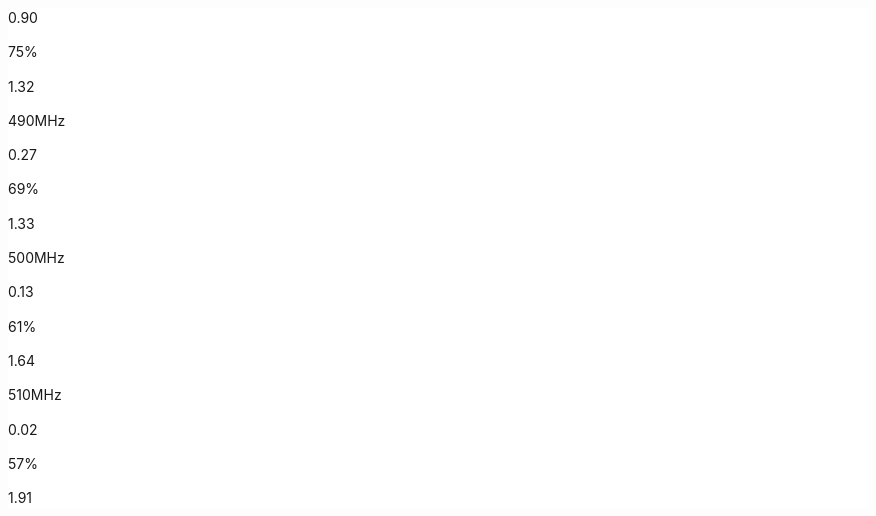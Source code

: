 <td>
<p>0.90</p>
</td>
<td>
<p>75%</p>
</td>
<td>
<p>1.32</p>
</td>
</tr>
<tr class="odd">
<td>
<p>490MHz</p>
</td>
<td>
<p>0.27</p>
</td>
<td>
<p>69%</p>
</td>
<td>
<p>1.33</p>
</td>
</tr>
<tr class="even">
<td>
<p>500MHz</p>
</td>
<td>
<p>0.13</p>
</td>
<td>
<p>61%</p>
</td>
<td>
<p>1.64</p>
</td>
</tr>
<tr class="odd">
<td>
<p>510MHz</p>
</td>
<td>
<p>0.02</p>
</td>
<td>
<p>57%</p>
</td>
<td>
<p>1.91</p>
</td>
</tr>
</tbody>
</table>
